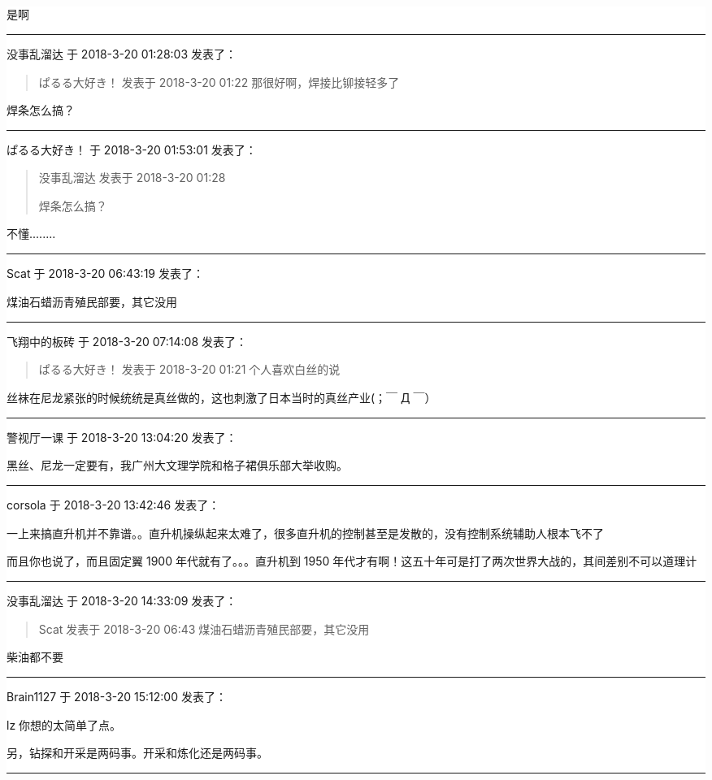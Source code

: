 是啊

---

没事乱溜达 于 2018-3-20 01:28:03 发表了：

> ぱるる大好き！ 发表于 2018-3-20 01:22 那很好啊，焊接比铆接轻多了

焊条怎么搞？

---

ぱるる大好き！ 于 2018-3-20 01:53:01 发表了：

> 没事乱溜达 发表于 2018-3-20 01:28
>
> 焊条怎么搞？

不懂........

---

Scat 于 2018-3-20 06:43:19 发表了：

煤油石蜡沥青殖民部要，其它没用

---

飞翔中的板砖 于 2018-3-20 07:14:08 发表了：

> ぱるる大好き！ 发表于 2018-3-20 01:21 个人喜欢白丝的说

丝袜在尼龙紧张的时候统统是真丝做的，这也刺激了日本当时的真丝产业(；￣ Д ￣）

---

警视厅一课 于 2018-3-20 13:04:20 发表了：

黑丝、尼龙一定要有，我广州大文理学院和格子裙俱乐部大举收购。

---

corsola 于 2018-3-20 13:42:46 发表了：

一上来搞直升机并不靠谱。。直升机操纵起来太难了，很多直升机的控制甚至是发散的，没有控制系统辅助人根本飞不了

而且你也说了，而且固定翼 1900 年代就有了。。。直升机到 1950 年代才有啊！这五十年可是打了两次世界大战的，其间差别不可以道理计

---

没事乱溜达 于 2018-3-20 14:33:09 发表了：

> Scat 发表于 2018-3-20 06:43 煤油石蜡沥青殖民部要，其它没用

柴油都不要

---

Brain1127 于 2018-3-20 15:12:00 发表了：

lz 你想的太简单了点。

另，钻探和开采是两码事。开采和炼化还是两码事。

---